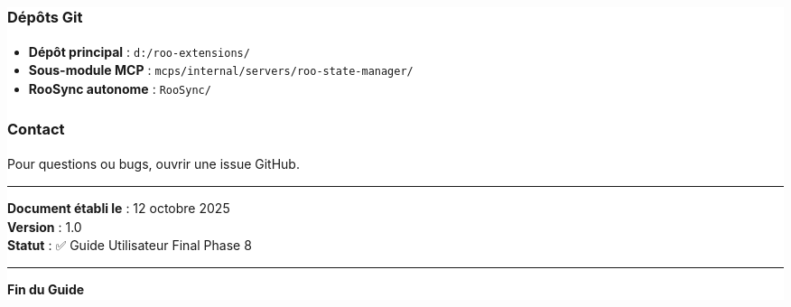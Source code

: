 ### Dépôts Git

- **Dépôt principal** : `d:/roo-extensions/`
- **Sous-module MCP** : `mcps/internal/servers/roo-state-manager/`
- **RooSync autonome** : `RooSync/`

### Contact

Pour questions ou bugs, ouvrir une issue GitHub.

---

**Document établi le** : 12 octobre 2025  
**Version** : 1.0  
**Statut** : ✅ Guide Utilisateur Final Phase 8

---

**Fin du Guide**